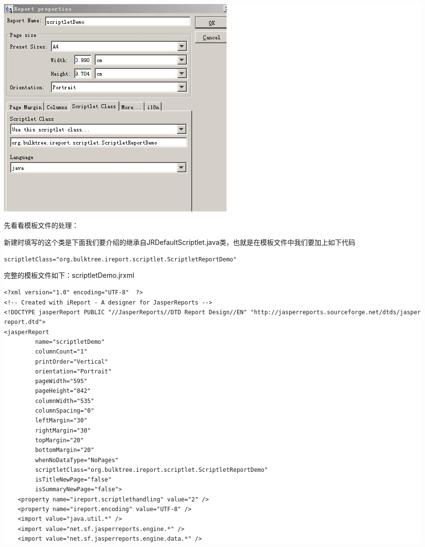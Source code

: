 ![显示效果](/static/img/20130502002.jpg)   

先看看模板文件的处理：  

新建时填写的这个类是下面我们要介绍的继承自JRDefaultScriptlet.java类，也就是在模板文件中我们要加上如下代码  
	
	scriptletClass="org.bulktree.ireport.scriptlet.ScriptletReportDemo"  
	
完整的模板文件如下：scriptletDemo.jrxml  
	
	<?xml version="1.0" encoding="UTF-8"  ?>
	<!-- Created with iReport - A designer for JasperReports -->
	<!DOCTYPE jasperReport PUBLIC "//JasperReports//DTD Report Design//EN" "http://jasperreports.sourceforge.net/dtds/jasperreport.dtd">
	<jasperReport
			 name="scriptletDemo"
			 columnCount="1"
			 printOrder="Vertical"
			 orientation="Portrait"
			 pageWidth="595"
			 pageHeight="842"
			 columnWidth="535"
			 columnSpacing="0"
			 leftMargin="30"
			 rightMargin="30"
			 topMargin="20"
			 bottomMargin="20"
			 whenNoDataType="NoPages"
			 scriptletClass="org.bulktree.ireport.scriptlet.ScriptletReportDemo"
			 isTitleNewPage="false"
			 isSummaryNewPage="false">
		<property name="ireport.scriptlethandling" value="2" />
		<property name="ireport.encoding" value="UTF-8" />
		<import value="java.util.*" />
		<import value="net.sf.jasperreports.engine.*" />
		<import value="net.sf.jasperreports.engine.data.*" />
